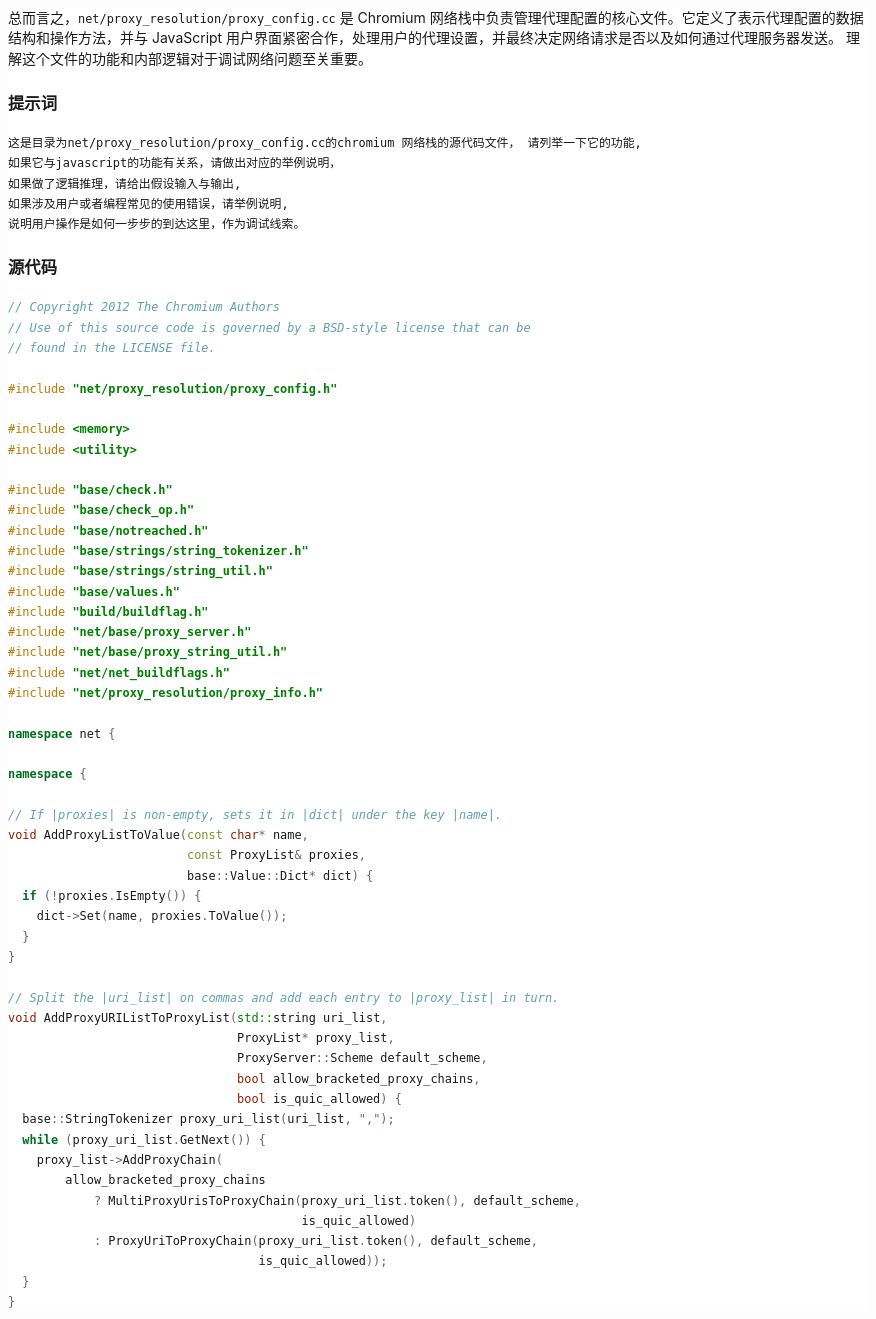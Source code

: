 总而言之，`net/proxy_resolution/proxy_config.cc` 是 Chromium 网络栈中负责管理代理配置的核心文件。它定义了表示代理配置的数据结构和操作方法，并与 JavaScript 用户界面紧密合作，处理用户的代理设置，并最终决定网络请求是否以及如何通过代理服务器发送。 理解这个文件的功能和内部逻辑对于调试网络问题至关重要。

### 提示词
```
这是目录为net/proxy_resolution/proxy_config.cc的chromium 网络栈的源代码文件， 请列举一下它的功能, 
如果它与javascript的功能有关系，请做出对应的举例说明，
如果做了逻辑推理，请给出假设输入与输出,
如果涉及用户或者编程常见的使用错误，请举例说明,
说明用户操作是如何一步步的到达这里，作为调试线索。
```

### 源代码
```cpp
// Copyright 2012 The Chromium Authors
// Use of this source code is governed by a BSD-style license that can be
// found in the LICENSE file.

#include "net/proxy_resolution/proxy_config.h"

#include <memory>
#include <utility>

#include "base/check.h"
#include "base/check_op.h"
#include "base/notreached.h"
#include "base/strings/string_tokenizer.h"
#include "base/strings/string_util.h"
#include "base/values.h"
#include "build/buildflag.h"
#include "net/base/proxy_server.h"
#include "net/base/proxy_string_util.h"
#include "net/net_buildflags.h"
#include "net/proxy_resolution/proxy_info.h"

namespace net {

namespace {

// If |proxies| is non-empty, sets it in |dict| under the key |name|.
void AddProxyListToValue(const char* name,
                         const ProxyList& proxies,
                         base::Value::Dict* dict) {
  if (!proxies.IsEmpty()) {
    dict->Set(name, proxies.ToValue());
  }
}

// Split the |uri_list| on commas and add each entry to |proxy_list| in turn.
void AddProxyURIListToProxyList(std::string uri_list,
                                ProxyList* proxy_list,
                                ProxyServer::Scheme default_scheme,
                                bool allow_bracketed_proxy_chains,
                                bool is_quic_allowed) {
  base::StringTokenizer proxy_uri_list(uri_list, ",");
  while (proxy_uri_list.GetNext()) {
    proxy_list->AddProxyChain(
        allow_bracketed_proxy_chains
            ? MultiProxyUrisToProxyChain(proxy_uri_list.token(), default_scheme,
                                         is_quic_allowed)
            : ProxyUriToProxyChain(proxy_uri_list.token(), default_scheme,
                                   is_quic_allowed));
  }
}
```